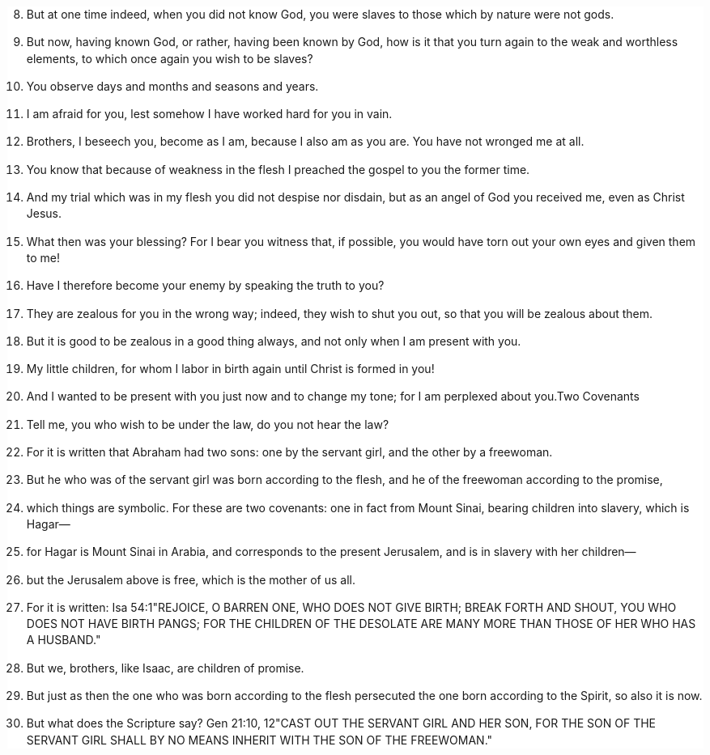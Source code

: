 8. But at one time indeed, when you did not know God, you were slaves to those which by nature were not gods.

9. But now, having known God, or rather, having been known by God, how is it that you turn again to the weak and worthless elements, to which once again you wish to be slaves?

10. You observe days and months and seasons and years.

11. I am afraid for you, lest somehow I have worked hard for you in vain.

12. Brothers, I beseech you, become as I am, because I also am as you are. You have not wronged me at all.

13. You know that because of weakness in the flesh I preached the gospel to you the former time.

14. And my trial which was in my flesh you did not despise nor disdain, but as an angel of God you received me, even as Christ Jesus.

15. What then was your blessing? For I bear you witness that, if possible, you would have torn out your own eyes and given them to me!

16. Have I therefore become your enemy by speaking the truth to you?

17. They are zealous for you in the wrong way; indeed, they wish to shut you out, so that you will be zealous about them.

18. But it is good to be zealous in a good thing always, and not only when I am present with you.

19. My little children, for whom I labor in birth again until Christ is formed in you!

20. And I wanted to be present with you just now and to change my tone; for I am perplexed about you.Two Covenants

21. Tell me, you who wish to be under the law, do you not hear the law?

22. For it is written that Abraham had two sons: one by the servant girl, and the other by a freewoman.

23. But he who was of the servant girl was born according to the flesh, and he of the freewoman according to the promise,

24. which things are symbolic. For these are two covenants: one in fact from Mount Sinai, bearing children into slavery, which is Hagar—

25. for Hagar is Mount Sinai in Arabia, and corresponds to the present Jerusalem, and is in slavery with her children—

26. but the Jerusalem above is free, which is the mother of us all.

27. For it is written: Isa 54:1"REJOICE, O BARREN ONE, WHO DOES NOT GIVE BIRTH; BREAK FORTH AND SHOUT, YOU WHO DOES NOT HAVE BIRTH PANGS; FOR THE CHILDREN OF THE DESOLATE ARE MANY MORE THAN THOSE OF HER WHO HAS A HUSBAND."

28. But we, brothers, like Isaac, are children of promise.

29. But just as then the one who was born according to the flesh persecuted the one born according to the Spirit, so also it is now.

30. But what does the Scripture say? Gen 21:10, 12"CAST OUT THE SERVANT GIRL AND HER SON, FOR THE SON OF THE SERVANT GIRL SHALL BY NO MEANS INHERIT WITH THE SON OF THE FREEWOMAN."
